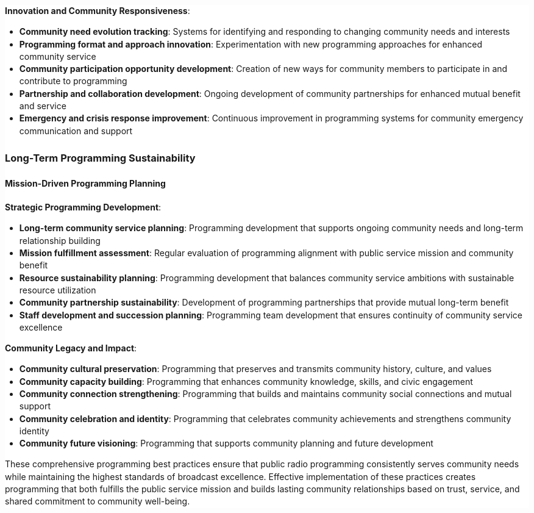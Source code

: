 **Innovation and Community Responsiveness**:
- **Community need evolution tracking**: Systems for identifying and responding to changing community needs and interests
- **Programming format and approach innovation**: Experimentation with new programming approaches for enhanced community service
- **Community participation opportunity development**: Creation of new ways for community members to participate in and contribute to programming
- **Partnership and collaboration development**: Ongoing development of community partnerships for enhanced mutual benefit and service
- **Emergency and crisis response improvement**: Continuous improvement in programming systems for community emergency communication and support

### Long-Term Programming Sustainability

#### Mission-Driven Programming Planning

**Strategic Programming Development**:
- **Long-term community service planning**: Programming development that supports ongoing community needs and long-term relationship building
- **Mission fulfillment assessment**: Regular evaluation of programming alignment with public service mission and community benefit
- **Resource sustainability planning**: Programming development that balances community service ambitions with sustainable resource utilization
- **Community partnership sustainability**: Development of programming partnerships that provide mutual long-term benefit
- **Staff development and succession planning**: Programming team development that ensures continuity of community service excellence

**Community Legacy and Impact**:
- **Community cultural preservation**: Programming that preserves and transmits community history, culture, and values
- **Community capacity building**: Programming that enhances community knowledge, skills, and civic engagement
- **Community connection strengthening**: Programming that builds and maintains community social connections and mutual support
- **Community celebration and identity**: Programming that celebrates community achievements and strengthens community identity
- **Community future visioning**: Programming that supports community planning and future development

These comprehensive programming best practices ensure that public radio programming consistently serves community needs while maintaining the highest standards of broadcast excellence. Effective implementation of these practices creates programming that both fulfills the public service mission and builds lasting community relationships based on trust, service, and shared commitment to community well-being.